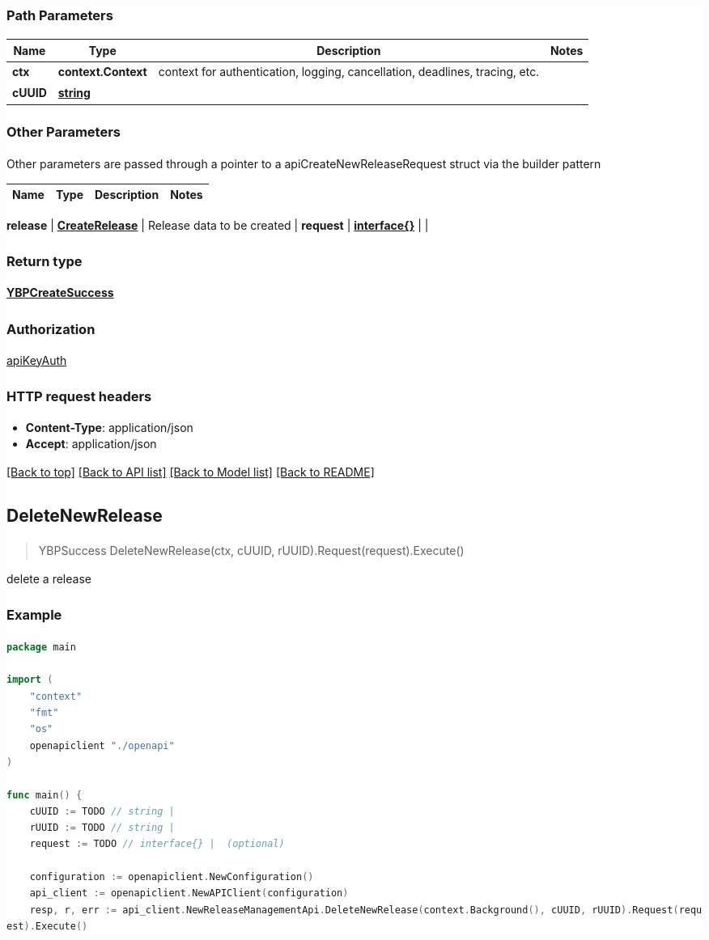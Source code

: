 ### Path Parameters


Name | Type | Description  | Notes
------------- | ------------- | ------------- | -------------
**ctx** | **context.Context** | context for authentication, logging, cancellation, deadlines, tracing, etc.
**cUUID** | [**string**](.md) |  | 

### Other Parameters

Other parameters are passed through a pointer to a apiCreateNewReleaseRequest struct via the builder pattern


Name | Type | Description  | Notes
------------- | ------------- | ------------- | -------------

 **release** | [**CreateRelease**](CreateRelease.md) | Release data to be created | 
 **request** | [**interface{}**](interface{}.md) |  | 

### Return type

[**YBPCreateSuccess**](YBPCreateSuccess.md)

### Authorization

[apiKeyAuth](../README.md#apiKeyAuth)

### HTTP request headers

- **Content-Type**: application/json
- **Accept**: application/json

[[Back to top]](#) [[Back to API list]](../README.md#documentation-for-api-endpoints)
[[Back to Model list]](../README.md#documentation-for-models)
[[Back to README]](../README.md)


## DeleteNewRelease

> YBPSuccess DeleteNewRelease(ctx, cUUID, rUUID).Request(request).Execute()

delete a release



### Example

```go
package main

import (
    "context"
    "fmt"
    "os"
    openapiclient "./openapi"
)

func main() {
    cUUID := TODO // string | 
    rUUID := TODO // string | 
    request := TODO // interface{} |  (optional)

    configuration := openapiclient.NewConfiguration()
    api_client := openapiclient.NewAPIClient(configuration)
    resp, r, err := api_client.NewReleaseManagementApi.DeleteNewRelease(context.Background(), cUUID, rUUID).Request(request).Execute()
```